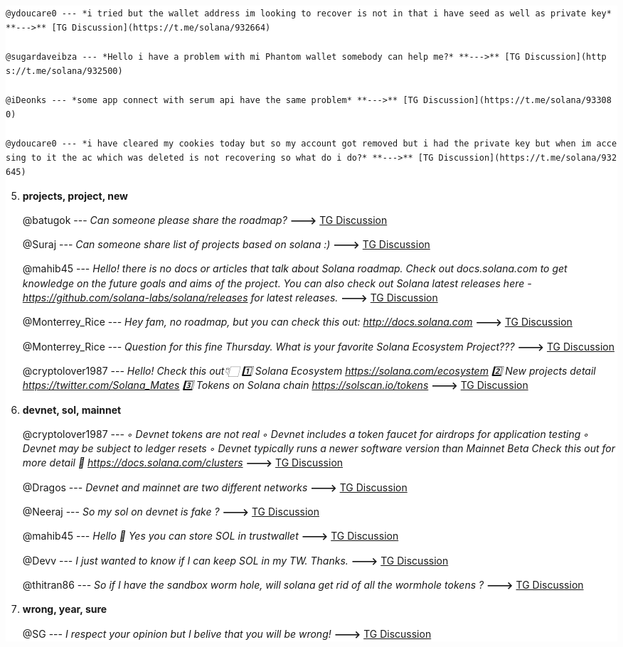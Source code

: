     @ydoucare0 --- *i tried but the wallet address im looking to recover is not in that i have seed as well as private key* **--->** [TG Discussion](https://t.me/solana/932664)

    @sugardaveibza --- *Hello i have a problem with mi Phantom wallet somebody can help me?* **--->** [TG Discussion](https://t.me/solana/932500)

    @iDeonks --- *some app connect with serum api have the same problem* **--->** [TG Discussion](https://t.me/solana/933080)

    @ydoucare0 --- *i have cleared my cookies today but so my account got removed but i had the private key but when im accesing to it the ac which was deleted is not recovering so what do i do?* **--->** [TG Discussion](https://t.me/solana/932645)

5. **projects, project, new**

    @batugok --- *Can someone please share the roadmap?* **--->** [TG Discussion](https://t.me/solana/933537)

    @Suraj --- *Can someone share list of projects based on solana :)* **--->** [TG Discussion](https://t.me/solana/932961)

    @mahib45 --- *Hello! there is no docs or articles that talk about Solana roadmap. Check out docs.solana.com to get knowledge on the future goals and aims of the project.  You can also check out Solana latest releases here -  https://github.com/solana-labs/solana/releases for latest releases.* **--->** [TG Discussion](https://t.me/solana/933566)

    @Monterrey_Rice --- *Hey fam, no roadmap, but you can check this out: http://docs.solana.com* **--->** [TG Discussion](https://t.me/solana/933543)

    @Monterrey_Rice --- *Question for this fine Thursday. What is your favorite Solana Ecosystem Project???* **--->** [TG Discussion](https://t.me/solana/931272)

    @cryptolover1987 --- *Hello!  Check this out👇🏻  1️⃣ Solana Ecosystem  https://solana.com/ecosystem  2️⃣ New projects detail https://twitter.com/Solana_Mates   3️⃣ Tokens on Solana chain  https://solscan.io/tokens* **--->** [TG Discussion](https://t.me/solana/932965)

6. **devnet, sol, mainnet**

    @cryptolover1987 --- *◦ Devnet tokens are not real  ◦ Devnet includes a token faucet for airdrops for application testing  ◦ Devnet may be subject to ledger resets  ◦ Devnet typically runs a newer software version than Mainnet Beta  Check this out for more detail  🔗 https://docs.solana.com/clusters* **--->** [TG Discussion](https://t.me/solana/931239)

    @Dragos --- *Devnet and mainnet are two different  networks* **--->** [TG Discussion](https://t.me/solana/931236)

    @Neeraj --- *So my sol on devnet is fake ?* **--->** [TG Discussion](https://t.me/solana/931244)

    @mahib45 --- *Hello 👋  Yes you can store SOL in trustwallet* **--->** [TG Discussion](https://t.me/solana/931414)

    @Devv --- *I just wanted to know if I can keep SOL in my TW. Thanks.* **--->** [TG Discussion](https://t.me/solana/931412)

    @thitran86 --- *So if I have the sandbox worm hole, will solana get rid of all the wormhole tokens ?* **--->** [TG Discussion](https://t.me/solana/931451)

7. **wrong, year, sure**

    @SG --- *I respect your opinion but I belive that you will be wrong!* **--->** [TG Discussion](https://t.me/solana/933351)
